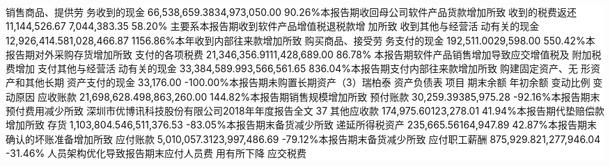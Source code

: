 销售商品、提供劳
务收到的现金
66,538,659.3834,973,050.00
90.26%本报告期收回母公司软件产品货款增加所致
收到的税费返还
11,144,526.67
7,044,383.35
58.20%
主要系本报告期收到软件产品增值税退税款增
加所致
收到其他与经营活
动有关的现金
12,926,414.581,028,466.87
1156.86%本年收到内部往来款增加所致
购买商品、接受劳
务支付的现金
192,511.0029,598.00
550.42%本报告期对外采购存货增加所致
支付的各项税费
21,346,356.9111,428,689.00
86.78%
本报告期软件产品销售增加导致应交增值税及
附加税费增加
支付其他与经营活
动有关的现金
33,384,589.993,566,561.65
836.04%本报告期支付内部往来款增加所致
购建固定资产、无
形资产和其他长期
资产支付的现金
33,176.00
-100.00%本报告期未购置长期资产（3）瑞柏泰
资产负债表
项目
期末余额
年初余额
变动比例
变动原因
应收账款
21,698,628.498,863,260.00
144.82%本报告期销售规模增加所致
预付账款
30,259.39385,975.28
-92.16%本报告期末预付费用减少所致
深圳市优博讯科技股份有限公司2018年年度报告全文
37
其他应收款
174,975.60123,278.01
41.94%本报告期代垫赔偿款增加所致
存货
1,103,804.546,511,376.53
-83.05%本报告期末备货减少所致
递延所得税资产
235,665.56164,947.89
42.87%本报告期末确认的坏账准备增加所致
应付账款
5,010,057.3123,997,486.69
-79.12%本报告期末备货减少所致
应付职工薪酬
875,929.821,277,946.04
-31.46%
人员架构优化导致报告期末应付人员费
用有所下降
应交税费